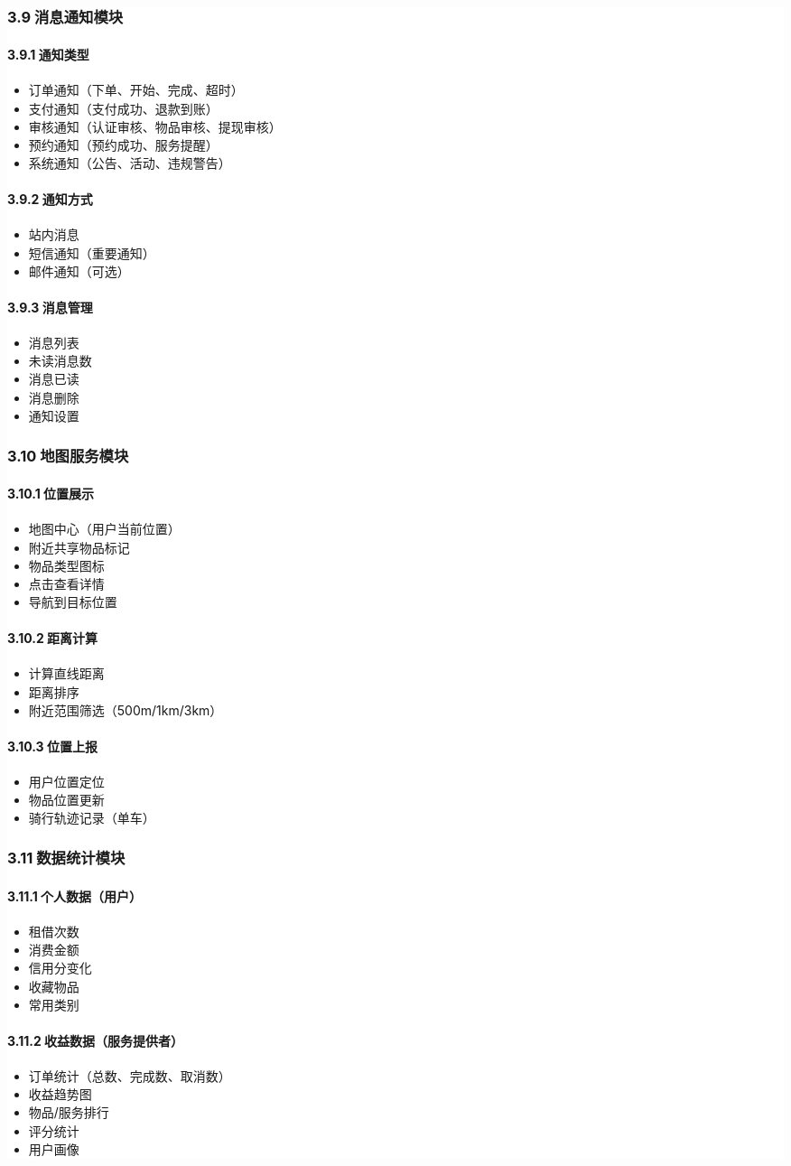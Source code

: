 ### 3.9 消息通知模块

#### 3.9.1 通知类型
- 订单通知（下单、开始、完成、超时）
- 支付通知（支付成功、退款到账）
- 审核通知（认证审核、物品审核、提现审核）
- 预约通知（预约成功、服务提醒）
- 系统通知（公告、活动、违规警告）

#### 3.9.2 通知方式
- 站内消息
- 短信通知（重要通知）
- 邮件通知（可选）

#### 3.9.3 消息管理
- 消息列表
- 未读消息数
- 消息已读
- 消息删除
- 通知设置

### 3.10 地图服务模块

#### 3.10.1 位置展示
- 地图中心（用户当前位置）
- 附近共享物品标记
- 物品类型图标
- 点击查看详情
- 导航到目标位置

#### 3.10.2 距离计算
- 计算直线距离
- 距离排序
- 附近范围筛选（500m/1km/3km）

#### 3.10.3 位置上报
- 用户位置定位
- 物品位置更新
- 骑行轨迹记录（单车）

### 3.11 数据统计模块

#### 3.11.1 个人数据（用户）
- 租借次数
- 消费金额
- 信用分变化
- 收藏物品
- 常用类别

#### 3.11.2 收益数据（服务提供者）
- 订单统计（总数、完成数、取消数）
- 收益趋势图
- 物品/服务排行
- 评分统计
- 用户画像
